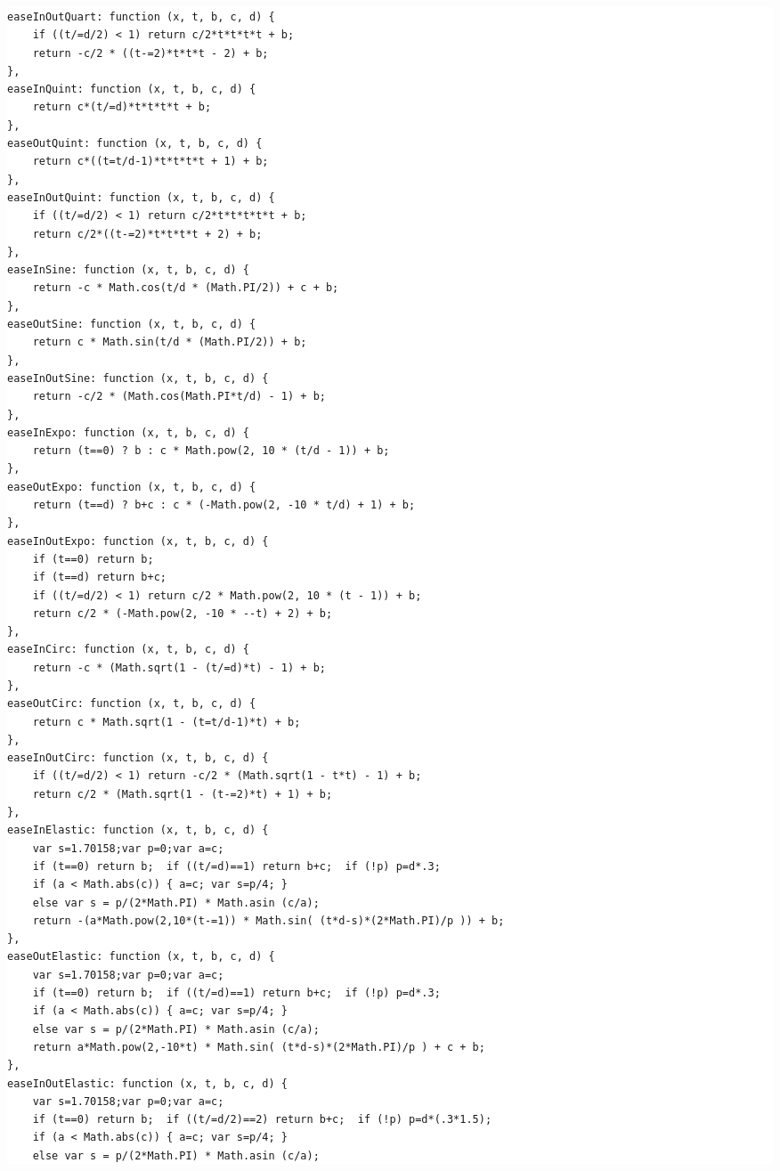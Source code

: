 	easeInOutQuart: function (x, t, b, c, d) {
		if ((t/=d/2) < 1) return c/2*t*t*t*t + b;
		return -c/2 * ((t-=2)*t*t*t - 2) + b;
	},
	easeInQuint: function (x, t, b, c, d) {
		return c*(t/=d)*t*t*t*t + b;
	},
	easeOutQuint: function (x, t, b, c, d) {
		return c*((t=t/d-1)*t*t*t*t + 1) + b;
	},
	easeInOutQuint: function (x, t, b, c, d) {
		if ((t/=d/2) < 1) return c/2*t*t*t*t*t + b;
		return c/2*((t-=2)*t*t*t*t + 2) + b;
	},
	easeInSine: function (x, t, b, c, d) {
		return -c * Math.cos(t/d * (Math.PI/2)) + c + b;
	},
	easeOutSine: function (x, t, b, c, d) {
		return c * Math.sin(t/d * (Math.PI/2)) + b;
	},
	easeInOutSine: function (x, t, b, c, d) {
		return -c/2 * (Math.cos(Math.PI*t/d) - 1) + b;
	},
	easeInExpo: function (x, t, b, c, d) {
		return (t==0) ? b : c * Math.pow(2, 10 * (t/d - 1)) + b;
	},
	easeOutExpo: function (x, t, b, c, d) {
		return (t==d) ? b+c : c * (-Math.pow(2, -10 * t/d) + 1) + b;
	},
	easeInOutExpo: function (x, t, b, c, d) {
		if (t==0) return b;
		if (t==d) return b+c;
		if ((t/=d/2) < 1) return c/2 * Math.pow(2, 10 * (t - 1)) + b;
		return c/2 * (-Math.pow(2, -10 * --t) + 2) + b;
	},
	easeInCirc: function (x, t, b, c, d) {
		return -c * (Math.sqrt(1 - (t/=d)*t) - 1) + b;
	},
	easeOutCirc: function (x, t, b, c, d) {
		return c * Math.sqrt(1 - (t=t/d-1)*t) + b;
	},
	easeInOutCirc: function (x, t, b, c, d) {
		if ((t/=d/2) < 1) return -c/2 * (Math.sqrt(1 - t*t) - 1) + b;
		return c/2 * (Math.sqrt(1 - (t-=2)*t) + 1) + b;
	},
	easeInElastic: function (x, t, b, c, d) {
		var s=1.70158;var p=0;var a=c;
		if (t==0) return b;  if ((t/=d)==1) return b+c;  if (!p) p=d*.3;
		if (a < Math.abs(c)) { a=c; var s=p/4; }
		else var s = p/(2*Math.PI) * Math.asin (c/a);
		return -(a*Math.pow(2,10*(t-=1)) * Math.sin( (t*d-s)*(2*Math.PI)/p )) + b;
	},
	easeOutElastic: function (x, t, b, c, d) {
		var s=1.70158;var p=0;var a=c;
		if (t==0) return b;  if ((t/=d)==1) return b+c;  if (!p) p=d*.3;
		if (a < Math.abs(c)) { a=c; var s=p/4; }
		else var s = p/(2*Math.PI) * Math.asin (c/a);
		return a*Math.pow(2,-10*t) * Math.sin( (t*d-s)*(2*Math.PI)/p ) + c + b;
	},
	easeInOutElastic: function (x, t, b, c, d) {
		var s=1.70158;var p=0;var a=c;
		if (t==0) return b;  if ((t/=d/2)==2) return b+c;  if (!p) p=d*(.3*1.5);
		if (a < Math.abs(c)) { a=c; var s=p/4; }
		else var s = p/(2*Math.PI) * Math.asin (c/a);